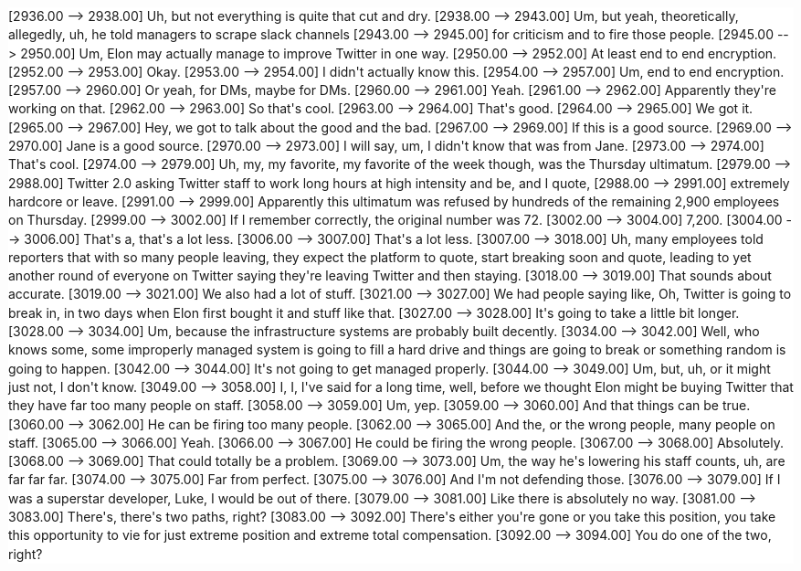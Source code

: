 [2936.00 --> 2938.00]  Uh, but not everything is quite that cut and dry.
[2938.00 --> 2943.00]  Um, but yeah, theoretically, allegedly, uh, he told managers to scrape slack channels
[2943.00 --> 2945.00]  for criticism and to fire those people.
[2945.00 --> 2950.00]  Um, Elon may actually manage to improve Twitter in one way.
[2950.00 --> 2952.00]  At least end to end encryption.
[2952.00 --> 2953.00]  Okay.
[2953.00 --> 2954.00]  I didn't actually know this.
[2954.00 --> 2957.00]  Um, end to end encryption.
[2957.00 --> 2960.00]  Or yeah, for DMs, maybe for DMs.
[2960.00 --> 2961.00]  Yeah.
[2961.00 --> 2962.00]  Apparently they're working on that.
[2962.00 --> 2963.00]  So that's cool.
[2963.00 --> 2964.00]  That's good.
[2964.00 --> 2965.00]  We got it.
[2965.00 --> 2967.00]  Hey, we got to talk about the good and the bad.
[2967.00 --> 2969.00]  If this is a good source.
[2969.00 --> 2970.00]  Jane is a good source.
[2970.00 --> 2973.00]  I will say, um, I didn't know that was from Jane.
[2973.00 --> 2974.00]  That's cool.
[2974.00 --> 2979.00]  Uh, my, my favorite, my favorite of the week though, was the Thursday ultimatum.
[2979.00 --> 2988.00]  Twitter 2.0 asking Twitter staff to work long hours at high intensity and be, and I quote,
[2988.00 --> 2991.00]  extremely hardcore or leave.
[2991.00 --> 2999.00]  Apparently this ultimatum was refused by hundreds of the remaining 2,900 employees on Thursday.
[2999.00 --> 3002.00]  If I remember correctly, the original number was 72.
[3002.00 --> 3004.00]  7,200.
[3004.00 --> 3006.00]  That's a, that's a lot less.
[3006.00 --> 3007.00]  That's a lot less.
[3007.00 --> 3018.00]  Uh, many employees told reporters that with so many people leaving, they expect the platform to quote, start breaking soon and quote, leading to yet another round of everyone on Twitter saying they're leaving Twitter and then staying.
[3018.00 --> 3019.00]  That sounds about accurate.
[3019.00 --> 3021.00]  We also had a lot of stuff.
[3021.00 --> 3027.00]  We had people saying like, Oh, Twitter is going to break in, in two days when Elon first bought it and stuff like that.
[3027.00 --> 3028.00]  It's going to take a little bit longer.
[3028.00 --> 3034.00]  Um, because the infrastructure systems are probably built decently.
[3034.00 --> 3042.00]  Well, who knows some, some improperly managed system is going to fill a hard drive and things are going to break or something random is going to happen.
[3042.00 --> 3044.00]  It's not going to get managed properly.
[3044.00 --> 3049.00]  Um, but, uh, or it might just not, I don't know.
[3049.00 --> 3058.00]  I, I, I've said for a long time, well, before we thought Elon might be buying Twitter that they have far too many people on staff.
[3058.00 --> 3059.00]  Um, yep.
[3059.00 --> 3060.00]  And that things can be true.
[3060.00 --> 3062.00]  He can be firing too many people.
[3062.00 --> 3065.00]  And the, or the wrong people, many people on staff.
[3065.00 --> 3066.00]  Yeah.
[3066.00 --> 3067.00]  He could be firing the wrong people.
[3067.00 --> 3068.00]  Absolutely.
[3068.00 --> 3069.00]  That could totally be a problem.
[3069.00 --> 3073.00]  Um, the way he's lowering his staff counts, uh, are far far far.
[3074.00 --> 3075.00]  Far from perfect.
[3075.00 --> 3076.00]  And I'm not defending those.
[3076.00 --> 3079.00]  If I was a superstar developer, Luke, I would be out of there.
[3079.00 --> 3081.00]  Like there is absolutely no way.
[3081.00 --> 3083.00]  There's, there's two paths, right?
[3083.00 --> 3092.00]  There's either you're gone or you take this position, you take this opportunity to vie for just extreme position and extreme total compensation.
[3092.00 --> 3094.00]  You do one of the two, right?